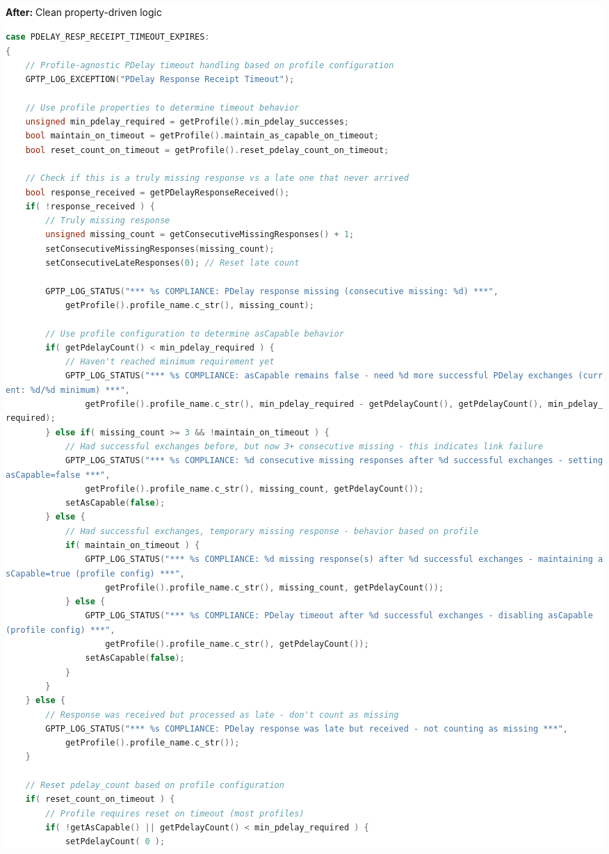 **After:** Clean property-driven logic
```cpp
case PDELAY_RESP_RECEIPT_TIMEOUT_EXPIRES:
{
    // Profile-agnostic PDelay timeout handling based on profile configuration
    GPTP_LOG_EXCEPTION("PDelay Response Receipt Timeout");
    
    // Use profile properties to determine timeout behavior
    unsigned min_pdelay_required = getProfile().min_pdelay_successes;
    bool maintain_on_timeout = getProfile().maintain_as_capable_on_timeout;
    bool reset_count_on_timeout = getProfile().reset_pdelay_count_on_timeout;
    
    // Check if this is a truly missing response vs a late one that never arrived
    bool response_received = getPDelayResponseReceived();
    if( !response_received ) {
        // Truly missing response
        unsigned missing_count = getConsecutiveMissingResponses() + 1;
        setConsecutiveMissingResponses(missing_count);
        setConsecutiveLateResponses(0); // Reset late count
        
        GPTP_LOG_STATUS("*** %s COMPLIANCE: PDelay response missing (consecutive missing: %d) ***", 
            getProfile().profile_name.c_str(), missing_count);
        
        // Use profile configuration to determine asCapable behavior
        if( getPdelayCount() < min_pdelay_required ) {
            // Haven't reached minimum requirement yet
            GPTP_LOG_STATUS("*** %s COMPLIANCE: asCapable remains false - need %d more successful PDelay exchanges (current: %d/%d minimum) ***", 
                getProfile().profile_name.c_str(), min_pdelay_required - getPdelayCount(), getPdelayCount(), min_pdelay_required);
        } else if( missing_count >= 3 && !maintain_on_timeout ) {
            // Had successful exchanges before, but now 3+ consecutive missing - this indicates link failure
            GPTP_LOG_STATUS("*** %s COMPLIANCE: %d consecutive missing responses after %d successful exchanges - setting asCapable=false ***", 
                getProfile().profile_name.c_str(), missing_count, getPdelayCount());
            setAsCapable(false);
        } else {
            // Had successful exchanges, temporary missing response - behavior based on profile
            if( maintain_on_timeout ) {
                GPTP_LOG_STATUS("*** %s COMPLIANCE: %d missing response(s) after %d successful exchanges - maintaining asCapable=true (profile config) ***", 
                    getProfile().profile_name.c_str(), missing_count, getPdelayCount());
            } else {
                GPTP_LOG_STATUS("*** %s COMPLIANCE: PDelay timeout after %d successful exchanges - disabling asCapable (profile config) ***", 
                    getProfile().profile_name.c_str(), getPdelayCount());
                setAsCapable(false);
            }
        }
    } else {
        // Response was received but processed as late - don't count as missing
        GPTP_LOG_STATUS("*** %s COMPLIANCE: PDelay response was late but received - not counting as missing ***", 
            getProfile().profile_name.c_str());
    }
    
    // Reset pdelay_count based on profile configuration
    if( reset_count_on_timeout ) {
        // Profile requires reset on timeout (most profiles)
        if( !getAsCapable() || getPdelayCount() < min_pdelay_required ) {
            setPdelayCount( 0 );
```